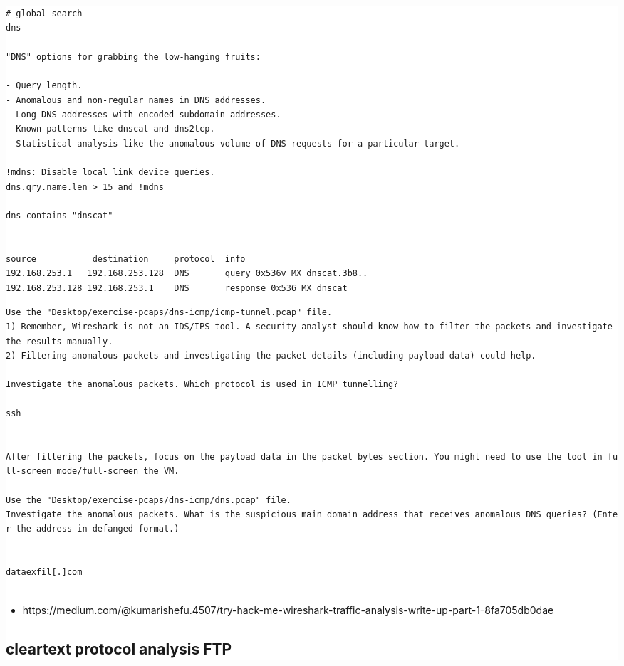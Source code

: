 ```
# global search
dns

"DNS" options for grabbing the low-hanging fruits:

- Query length.
- Anomalous and non-regular names in DNS addresses.
- Long DNS addresses with encoded subdomain addresses.
- Known patterns like dnscat and dns2tcp.
- Statistical analysis like the anomalous volume of DNS requests for a particular target.

!mdns: Disable local link device queries.
dns.qry.name.len > 15 and !mdns

dns contains "dnscat"

--------------------------------
source           destination     protocol  info
192.168.253.1   192.168.253.128  DNS       query 0x536v MX dnscat.3b8..
192.168.253.128 192.168.253.1    DNS       response 0x536 MX dnscat

```


```
Use the "Desktop/exercise-pcaps/dns-icmp/icmp-tunnel.pcap" file.  
1) Remember, Wireshark is not an IDS/IPS tool. A security analyst should know how to filter the packets and investigate the results manually. 
2) Filtering anomalous packets and investigating the packet details (including payload data) could help.

Investigate the anomalous packets. Which protocol is used in ICMP tunnelling?

ssh


After filtering the packets, focus on the payload data in the packet bytes section. You might need to use the tool in full-screen mode/full-screen the VM.

Use the "Desktop/exercise-pcaps/dns-icmp/dns.pcap" file.  
Investigate the anomalous packets. What is the suspicious main domain address that receives anomalous DNS queries? (Enter the address in defanged format.)


dataexfil[.]com


```

- https://medium.com/@kumarishefu.4507/try-hack-me-wireshark-traffic-analysis-write-up-part-1-8fa705db0dae

## cleartext protocol analysis FTP
